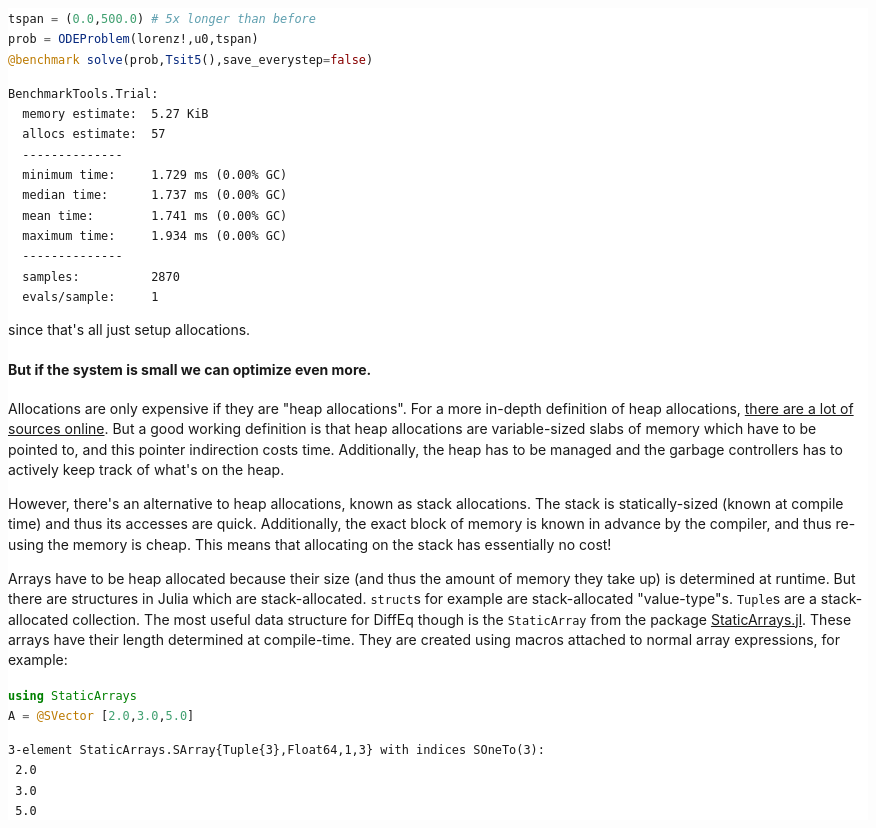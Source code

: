 ````julia
tspan = (0.0,500.0) # 5x longer than before
prob = ODEProblem(lorenz!,u0,tspan)
@benchmark solve(prob,Tsit5(),save_everystep=false)
````


````
BenchmarkTools.Trial: 
  memory estimate:  5.27 KiB
  allocs estimate:  57
  --------------
  minimum time:     1.729 ms (0.00% GC)
  median time:      1.737 ms (0.00% GC)
  mean time:        1.741 ms (0.00% GC)
  maximum time:     1.934 ms (0.00% GC)
  --------------
  samples:          2870
  evals/sample:     1
````





since that's all just setup allocations.

#### But if the system is small we can optimize even more.

Allocations are only expensive if they are "heap allocations". For a more in-depth definition of heap allocations, [there are a lot of sources online](http://net-informations.com/faq/net/stack-heap.htm). But a good working definition is that heap allocations are variable-sized slabs of memory which have to be pointed to, and this pointer indirection costs time. Additionally, the heap has to be managed and the garbage controllers has to actively keep track of what's on the heap.

However, there's an alternative to heap allocations, known as stack allocations. The stack is statically-sized (known at compile time) and thus its accesses are quick. Additionally, the exact block of memory is known in advance by the compiler, and thus re-using the memory is cheap. This means that allocating on the stack has essentially no cost!

Arrays have to be heap allocated because their size (and thus the amount of memory they take up) is determined at runtime. But there are structures in Julia which are stack-allocated. `struct`s for example are stack-allocated "value-type"s. `Tuple`s are a stack-allocated collection. The most useful data structure for DiffEq though is the `StaticArray` from the package [StaticArrays.jl](https://github.com/JuliaArrays/StaticArrays.jl). These arrays have their length determined at compile-time. They are created using macros attached to normal array expressions, for example:

````julia
using StaticArrays
A = @SVector [2.0,3.0,5.0]
````


````
3-element StaticArrays.SArray{Tuple{3},Float64,1,3} with indices SOneTo(3):
 2.0
 3.0
 5.0
````
